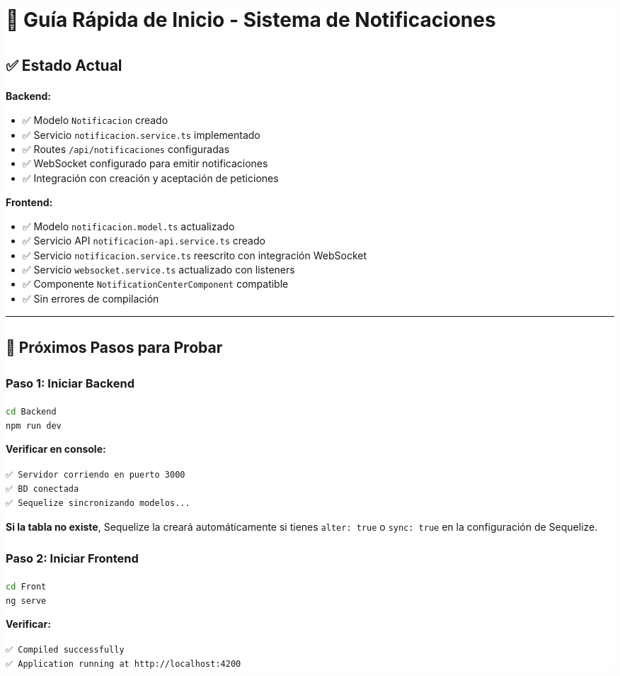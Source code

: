 # 🚀 Guía Rápida de Inicio - Sistema de Notificaciones

## ✅ Estado Actual

**Backend:**
- ✅ Modelo `Notificacion` creado
- ✅ Servicio `notificacion.service.ts` implementado
- ✅ Routes `/api/notificaciones` configuradas
- ✅ WebSocket configurado para emitir notificaciones
- ✅ Integración con creación y aceptación de peticiones

**Frontend:**
- ✅ Modelo `notificacion.model.ts` actualizado
- ✅ Servicio API `notificacion-api.service.ts` creado
- ✅ Servicio `notificacion.service.ts` reescrito con integración WebSocket
- ✅ Servicio `websocket.service.ts` actualizado con listeners
- ✅ Componente `NotificationCenterComponent` compatible
- ✅ Sin errores de compilación

---

## 🎯 Próximos Pasos para Probar

### Paso 1: Iniciar Backend

```bash
cd Backend
npm run dev
```

**Verificar en console:**
```
✅ Servidor corriendo en puerto 3000
✅ BD conectada
✅ Sequelize sincronizando modelos...
```

**Si la tabla no existe**, Sequelize la creará automáticamente si tienes `alter: true` o `sync: true` en la configuración de Sequelize.

### Paso 2: Iniciar Frontend

```bash
cd Front
ng serve
```

**Verificar:**
```
✅ Compiled successfully
✅ Application running at http://localhost:4200
```
